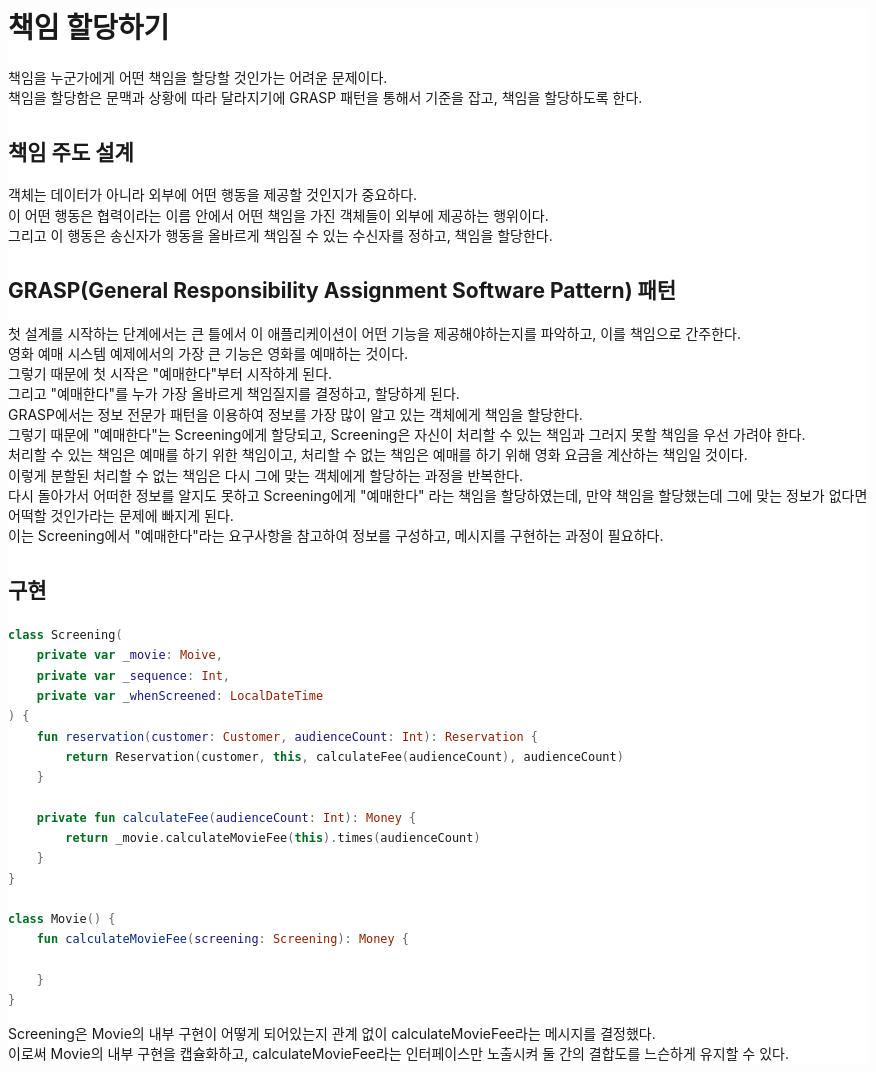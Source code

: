 # 책임 할당하기
책임을 누군가에게 어떤 책임을 할당할 것인가는 어려운 문제이다.  
책임을 할당함은 문맥과 상황에 따라 달라지기에 GRASP 패턴을 통해서 기준을 잡고, 책임을 할당하도록 한다.   

## 책임 주도 설계
객체는 데이터가 아니라 외부에 어떤 행동을 제공할 것인지가 중요하다.   
이 어떤 행동은 협력이라는 이름 안에서 어떤 책임을 가진 객체들이 외부에 제공하는 행위이다.   
그리고 이 행동은 송신자가 행동을 올바르게 책임질 수 있는 수신자를 정하고, 책임을 할당한다.   

## GRASP(General Responsibility Assignment Software Pattern) 패턴
첫 설계를 시작하는 단계에서는 큰 틀에서 이 애플리케이션이 어떤 기능을 제공해야하는지를 파악하고, 이를 책임으로 간주한다.   
영화 예매 시스템 예제에서의 가장 큰 기능은 영화를 예매하는 것이다.   
그렇기 때문에 첫 시작은 "예매한다"부터 시작하게 된다.   
그리고 "예매한다"를 누가 가장 올바르게 책임질지를 결정하고, 할당하게 된다.   
GRASP에서는 정보 전문가 패턴을 이용하여 정보를 가장 많이 알고 있는 객체에게 책임을 할당한다.   
그렇기 때문에 "예매한다"는 Screening에게 할당되고, Screening은 자신이 처리할 수 있는 책임과 그러지 못할 책임을 우선 가려야 한다.   
처리할 수 있는 책임은 예매를 하기 위한 책임이고, 처리할 수 없는 책임은 예매를 하기 위해 영화 요금을 계산하는 책임일 것이다.   
이렇게 분할된 처리할 수 없는 책임은 다시 그에 맞는 객체에게 할당하는 과정을 반복한다.   
다시 돌아가서 어떠한 정보를 알지도 못하고 Screening에게 "예매한다" 라는 책임을 할당하였는데, 만약 책임을 할당했는데 그에 맞는 정보가 없다면 어떡할 것인가라는 문제에 빠지게 된다.   
이는 Screening에서 "예매한다"라는 요구사항을 참고하여 정보를 구성하고, 메시지를 구현하는 과정이 필요하다.   

## 구현
```kotlin
class Screening(
    private var _movie: Moive,
    private var _sequence: Int,
    private var _whenScreened: LocalDateTime
) {
    fun reservation(customer: Customer, audienceCount: Int): Reservation {
        return Reservation(customer, this, calculateFee(audienceCount), audienceCount)
    }
    
    private fun calculateFee(audienceCount: Int): Money {
        return _movie.calculateMovieFee(this).times(audienceCount)
    }
}

class Movie() {
    fun calculateMovieFee(screening: Screening): Money {
        
    }
}
```
Screening은 Movie의 내부 구현이 어떻게 되어있는지 관계 없이 calculateMovieFee라는 메시지를 결정했다.   
이로써 Movie의 내부 구현을 캡슐화하고, calculateMovieFee라는 인터페이스만 노출시켜 둘 간의 결합도를 느슨하게 유지할 수 있다.   
